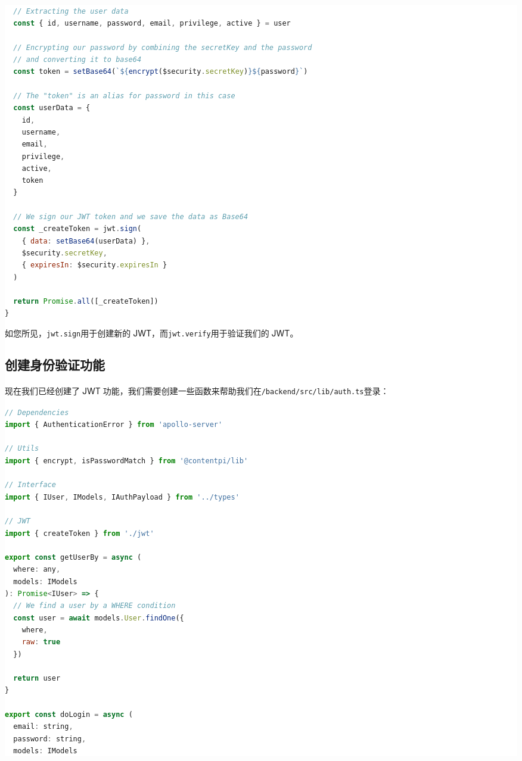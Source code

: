 ```jsx
  // Extracting the user data
  const { id, username, password, email, privilege, active } = user

  // Encrypting our password by combining the secretKey and the password 
  // and converting it to base64
  const token = setBase64(`${encrypt($security.secretKey)}${password}`)

  // The "token" is an alias for password in this case
  const userData = {
    id,
    username,
    email,
    privilege,
    active,
    token
  }

  // We sign our JWT token and we save the data as Base64
  const _createToken = jwt.sign(
    { data: setBase64(userData) },
    $security.secretKey,
    { expiresIn: $security.expiresIn }
  )

  return Promise.all([_createToken])
}
```

如您所见，`jwt.sign`用于创建新的 JWT，而`jwt.verify`用于验证我们的 JWT。

## 创建身份验证功能

现在我们已经创建了 JWT 功能，我们需要创建一些函数来帮助我们在`/backend/src/lib/auth.ts`登录：

```jsx
// Dependencies
import { AuthenticationError } from 'apollo-server'

// Utils
import { encrypt, isPasswordMatch } from '@contentpi/lib'

// Interface
import { IUser, IModels, IAuthPayload } from '../types'

// JWT
import { createToken } from './jwt'

export const getUserBy = async (
  where: any,
  models: IModels
): Promise<IUser> => {
  // We find a user by a WHERE condition
  const user = await models.User.findOne({
    where,
    raw: true
  })

  return user
}

export const doLogin = async (
  email: string,
  password: string,
  models: IModels
```